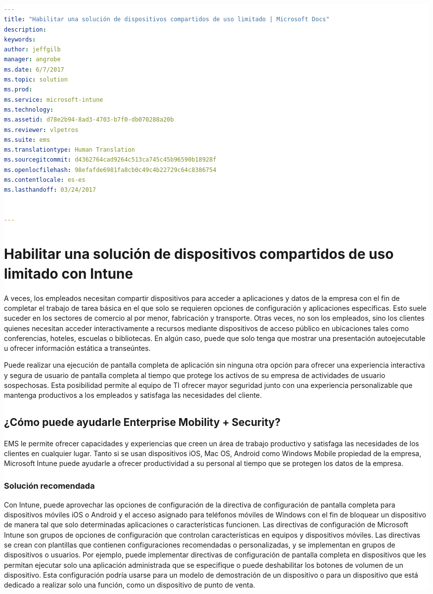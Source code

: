 ```yaml
---
title: "Habilitar una solución de dispositivos compartidos de uso limitado | Microsoft Docs"
description: 
keywords: 
author: jeffgilb
manager: angrobe
ms.date: 6/7/2017
ms.topic: solution
ms.prod: 
ms.service: microsoft-intune
ms.technology: 
ms.assetid: d78e2b94-8ad3-4703-b7f0-db070288a20b
ms.reviewer: vlpetros
ms.suite: ems
ms.translationtype: Human Translation
ms.sourcegitcommit: d4362764cad9264c513ca745c45b96590b18928f
ms.openlocfilehash: 98efafde6981fa8cb0c49c4b22729c64c8386754
ms.contentlocale: es-es
ms.lasthandoff: 03/24/2017


---
```

# <a name="enable-a-limited-use-shared-device-solution-with-intune"></a>Habilitar una solución de dispositivos compartidos de uso limitado con Intune
A veces, los empleados necesitan compartir dispositivos para acceder a aplicaciones y datos de la empresa con el fin de completar el trabajo de tarea básica en el que solo se requieren opciones de configuración y aplicaciones específicas. Esto suele suceder en los sectores de comercio al por menor, fabricación y transporte. Otras veces, no son los empleados, sino los clientes quienes necesitan acceder interactivamente a recursos mediante dispositivos de acceso público en ubicaciones tales como conferencias, hoteles, escuelas o bibliotecas. En algún caso, puede que solo tenga que mostrar una presentación autoejecutable u ofrecer información estática a transeúntes.

Puede realizar una ejecución de pantalla completa de aplicación sin ninguna otra opción para ofrecer una experiencia interactiva y segura de usuario de pantalla completa al tiempo que protege los activos de su empresa de actividades de usuario sospechosas. Esta posibilidad permite al equipo de TI ofrecer mayor seguridad junto con una experiencia personalizable que mantenga productivos a los empleados y satisfaga las necesidades del cliente.

## <a name="how-can-enterprise-mobility--security-help-you"></a>¿Cómo puede ayudarle Enterprise Mobility + Security?
EMS le permite ofrecer capacidades y experiencias que creen un área de trabajo productivo y satisfaga las necesidades de los clientes en cualquier lugar. Tanto si se usan dispositivos iOS, Mac OS, Android como Windows Mobile propiedad de la empresa, Microsoft Intune puede ayudarle a ofrecer productividad a su personal al tiempo que se protegen los datos de la empresa.

### <a name="recommended-solution"></a>Solución recomendada
Con Intune, puede aprovechar las opciones de configuración de la directiva de configuración de pantalla completa para dispositivos móviles iOS o Android y el acceso asignado para teléfonos móviles de Windows con el fin de bloquear un dispositivo de manera tal que solo determinadas aplicaciones o características funcionen. Las directivas de configuración de Microsoft Intune son grupos de opciones de configuración que controlan características en equipos y dispositivos móviles. Las directivas se crean con plantillas que contienen configuraciones recomendadas o personalizadas, y se implementan en grupos de dispositivos o usuarios. Por ejemplo, puede implementar directivas de configuración de pantalla completa en dispositivos que les permitan ejecutar solo una aplicación administrada que se especifique o puede deshabilitar los botones de volumen de un dispositivo. Esta configuración podría usarse para un modelo de demostración de un dispositivo o para un dispositivo que está dedicado a realizar solo una función, como un dispositivo de punto de venta.
